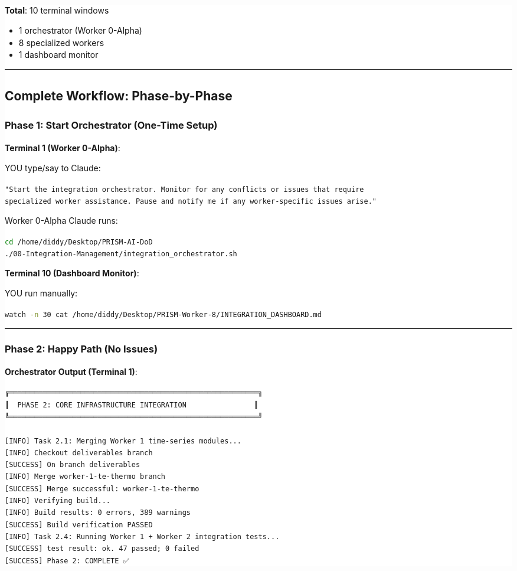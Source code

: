 **Total**: 10 terminal windows
- 1 orchestrator (Worker 0-Alpha)
- 8 specialized workers
- 1 dashboard monitor

---

## Complete Workflow: Phase-by-Phase

### Phase 1: Start Orchestrator (One-Time Setup)

**Terminal 1 (Worker 0-Alpha)**:

YOU type/say to Claude:
```
"Start the integration orchestrator. Monitor for any conflicts or issues that require
specialized worker assistance. Pause and notify me if any worker-specific issues arise."
```

Worker 0-Alpha Claude runs:
```bash
cd /home/diddy/Desktop/PRISM-AI-DoD
./00-Integration-Management/integration_orchestrator.sh
```

**Terminal 10 (Dashboard Monitor)**:

YOU run manually:
```bash
watch -n 30 cat /home/diddy/Desktop/PRISM-Worker-8/INTEGRATION_DASHBOARD.md
```

---

### Phase 2: Happy Path (No Issues)

**Orchestrator Output (Terminal 1)**:
```
╔═══════════════════════════════════════════════════════════╗
║  PHASE 2: CORE INFRASTRUCTURE INTEGRATION                ║
╚═══════════════════════════════════════════════════════════╝

[INFO] Task 2.1: Merging Worker 1 time-series modules...
[INFO] Checkout deliverables branch
[SUCCESS] On branch deliverables
[INFO] Merge worker-1-te-thermo branch
[SUCCESS] Merge successful: worker-1-te-thermo
[INFO] Verifying build...
[INFO] Build results: 0 errors, 389 warnings
[SUCCESS] Build verification PASSED
[INFO] Task 2.4: Running Worker 1 + Worker 2 integration tests...
[SUCCESS] test result: ok. 47 passed; 0 failed
[SUCCESS] Phase 2: COMPLETE ✅
```
